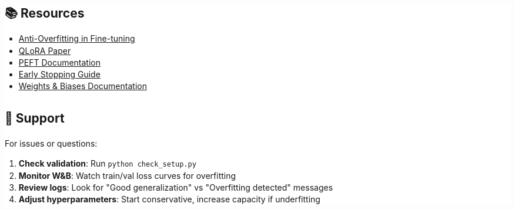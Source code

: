 ## 📚 Resources

- [Anti-Overfitting in Fine-tuning](https://arxiv.org/abs/2204.07705)
- [QLoRA Paper](https://arxiv.org/abs/2305.14314)
- [PEFT Documentation](https://huggingface.co/docs/peft)
- [Early Stopping Guide](https://huggingface.co/docs/transformers/main_classes/callback#transformers.EarlyStoppingCallback)
- [Weights & Biases Documentation](https://docs.wandb.ai/)

## 🤝 Support

For issues or questions:
1. **Check validation**: Run `python check_setup.py`
2. **Monitor W&B**: Watch train/val loss curves for overfitting
3. **Review logs**: Look for "Good generalization" vs "Overfitting detected" messages
4. **Adjust hyperparameters**: Start conservative, increase capacity if underfitting 